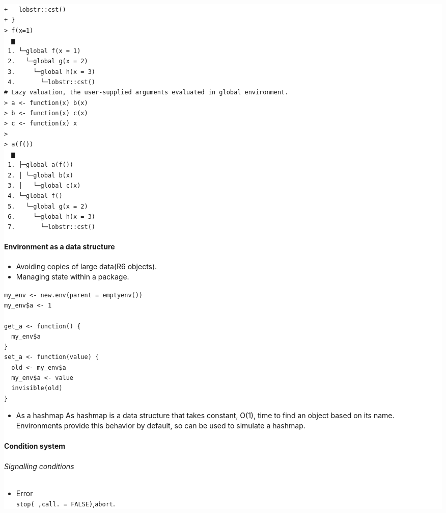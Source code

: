   ```
  +   lobstr::cst()
  + }
  > f(x=1)
    ▆
   1. └─global f(x = 1)
   2.   └─global g(x = 2)
   3.     └─global h(x = 3)
   4.       └─lobstr::cst()
  # Lazy valuation, the user-supplied arguments evaluated in global environment.
  > a <- function(x) b(x)
  > b <- function(x) c(x)
  > c <- function(x) x
  > 
  > a(f())
    ▆
   1. ├─global a(f())
   2. │ └─global b(x)
   3. │   └─global c(x)
   4. └─global f()
   5.   └─global g(x = 2)
   6.     └─global h(x = 3)
   7.       └─lobstr::cst()
  ```

#### Environment as a data structure

- Avoiding copies of large data(R6 objects).
- Managing state within a package.

```
my_env <- new.env(parent = emptyenv())
my_env$a <- 1

get_a <- function() {
  my_env$a
}
set_a <- function(value) {
  old <- my_env$a
  my_env$a <- value
  invisible(old)
}
```

- As a hashmap
  As hashmap is a data structure that takes constant, O(1), time to find an object based on its name. Environments provide this behavior by default, so can be used to simulate a hashmap.

#### Condition system

###### Signalling conditions

- Error  
`stop( ,call. = FALSE)`,`abort`.
